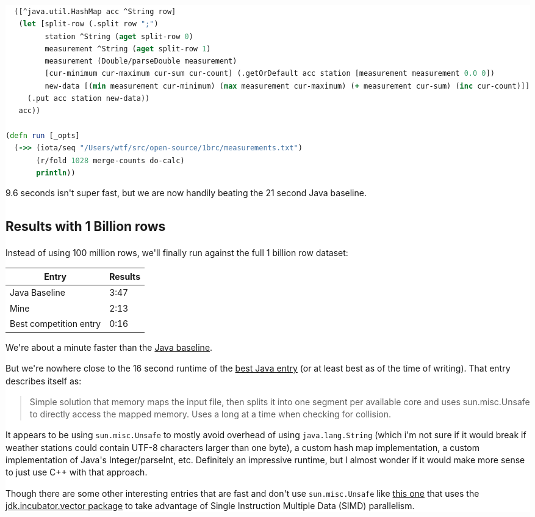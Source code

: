 ```clojure
  ([^java.util.HashMap acc ^String row]
   (let [split-row (.split row ";")
         station ^String (aget split-row 0)
         measurement ^String (aget split-row 1)
         measurement (Double/parseDouble measurement)
         [cur-minimum cur-maximum cur-sum cur-count] (.getOrDefault acc station [measurement measurement 0.0 0])
         new-data [(min measurement cur-minimum) (max measurement cur-maximum) (+ measurement cur-sum) (inc cur-count)]]
     (.put acc station new-data))
   acc))

(defn run [_opts]
  (->> (iota/seq "/Users/wtf/src/open-source/1brc/measurements.txt")
       (r/fold 1028 merge-counts do-calc)
       println))
```

9.6 seconds isn't super fast, but we are now handily beating the 21 second Java baseline.

## Results with 1 Billion rows
Instead of using 100 million rows, we'll finally run against the full 1 billion row dataset:

| Entry | Results |
| ---- | ------- |
| Java Baseline | 3:47 |
| Mine   | 2:13    |
| Best competition entry | 0:16 |

We're about a minute faster than the [Java baseline](https://github.com/gunnarmorling/1brc/blob/main/src/main/java/dev/morling/onebrc/CalculateAverage_baseline.java).

But we're nowhere close to the 16 second runtime of the [best Java entry](https://github.com/gunnarmorling/1brc/blob/main/src/main/java/dev/morling/onebrc/CalculateAverage_thomaswue.java) (or at least best as of the time of writing). That entry describes itself as:

>  Simple solution that memory maps the input file, then splits it into one segment per available core and uses sun.misc.Unsafe to directly access the mapped memory. Uses a long at a time when checking for collision.

It appears to be using `sun.misc.Unsafe` to mostly avoid overhead of using `java.lang.String` (which i'm not sure if it would break if weather stations could contain UTF-8 characters larger than one byte), a custom hash map implementation, a custom implementation of Java's Integer/parseInt, etc. Definitely an impressive runtime, but I almost wonder if it would make more sense to just use C++ with that approach.

Though there are some other interesting entries that are fast and don't use `sun.misc.Unsafe` like [this one](https://github.com/gunnarmorling/1brc/blob/main/src/main/java/dev/morling/onebrc/CalculateAverage_jparera.java) that uses the [jdk.incubator.vector package](https://docs.oracle.com/en/java/javase/21/docs/api/jdk.incubator.vector/jdk/incubator/vector/package-summary.html) to take advantage of Single Instruction Multiple Data (SIMD) parallelism.

